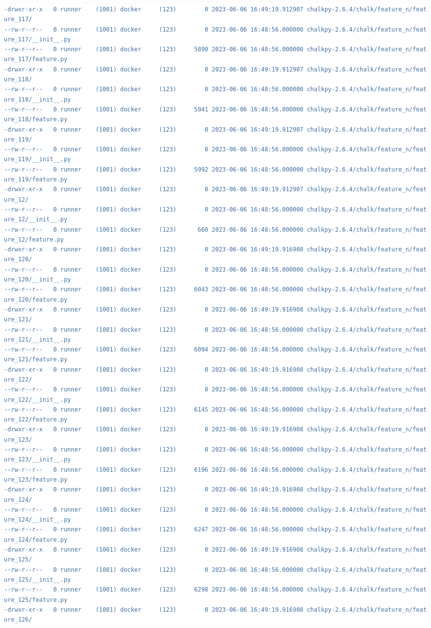 ```diff
-drwxr-xr-x   0 runner    (1001) docker     (123)        0 2023-06-06 16:49:19.912907 chalkpy-2.6.4/chalk/feature_n/feature_117/
--rw-r--r--   0 runner    (1001) docker     (123)        0 2023-06-06 16:48:56.000000 chalkpy-2.6.4/chalk/feature_n/feature_117/__init__.py
--rw-r--r--   0 runner    (1001) docker     (123)     5890 2023-06-06 16:48:56.000000 chalkpy-2.6.4/chalk/feature_n/feature_117/feature.py
-drwxr-xr-x   0 runner    (1001) docker     (123)        0 2023-06-06 16:49:19.912907 chalkpy-2.6.4/chalk/feature_n/feature_118/
--rw-r--r--   0 runner    (1001) docker     (123)        0 2023-06-06 16:48:56.000000 chalkpy-2.6.4/chalk/feature_n/feature_118/__init__.py
--rw-r--r--   0 runner    (1001) docker     (123)     5941 2023-06-06 16:48:56.000000 chalkpy-2.6.4/chalk/feature_n/feature_118/feature.py
-drwxr-xr-x   0 runner    (1001) docker     (123)        0 2023-06-06 16:49:19.912907 chalkpy-2.6.4/chalk/feature_n/feature_119/
--rw-r--r--   0 runner    (1001) docker     (123)        0 2023-06-06 16:48:56.000000 chalkpy-2.6.4/chalk/feature_n/feature_119/__init__.py
--rw-r--r--   0 runner    (1001) docker     (123)     5992 2023-06-06 16:48:56.000000 chalkpy-2.6.4/chalk/feature_n/feature_119/feature.py
-drwxr-xr-x   0 runner    (1001) docker     (123)        0 2023-06-06 16:49:19.912907 chalkpy-2.6.4/chalk/feature_n/feature_12/
--rw-r--r--   0 runner    (1001) docker     (123)        0 2023-06-06 16:48:56.000000 chalkpy-2.6.4/chalk/feature_n/feature_12/__init__.py
--rw-r--r--   0 runner    (1001) docker     (123)      660 2023-06-06 16:48:56.000000 chalkpy-2.6.4/chalk/feature_n/feature_12/feature.py
-drwxr-xr-x   0 runner    (1001) docker     (123)        0 2023-06-06 16:49:19.916908 chalkpy-2.6.4/chalk/feature_n/feature_120/
--rw-r--r--   0 runner    (1001) docker     (123)        0 2023-06-06 16:48:56.000000 chalkpy-2.6.4/chalk/feature_n/feature_120/__init__.py
--rw-r--r--   0 runner    (1001) docker     (123)     6043 2023-06-06 16:48:56.000000 chalkpy-2.6.4/chalk/feature_n/feature_120/feature.py
-drwxr-xr-x   0 runner    (1001) docker     (123)        0 2023-06-06 16:49:19.916908 chalkpy-2.6.4/chalk/feature_n/feature_121/
--rw-r--r--   0 runner    (1001) docker     (123)        0 2023-06-06 16:48:56.000000 chalkpy-2.6.4/chalk/feature_n/feature_121/__init__.py
--rw-r--r--   0 runner    (1001) docker     (123)     6094 2023-06-06 16:48:56.000000 chalkpy-2.6.4/chalk/feature_n/feature_121/feature.py
-drwxr-xr-x   0 runner    (1001) docker     (123)        0 2023-06-06 16:49:19.916908 chalkpy-2.6.4/chalk/feature_n/feature_122/
--rw-r--r--   0 runner    (1001) docker     (123)        0 2023-06-06 16:48:56.000000 chalkpy-2.6.4/chalk/feature_n/feature_122/__init__.py
--rw-r--r--   0 runner    (1001) docker     (123)     6145 2023-06-06 16:48:56.000000 chalkpy-2.6.4/chalk/feature_n/feature_122/feature.py
-drwxr-xr-x   0 runner    (1001) docker     (123)        0 2023-06-06 16:49:19.916908 chalkpy-2.6.4/chalk/feature_n/feature_123/
--rw-r--r--   0 runner    (1001) docker     (123)        0 2023-06-06 16:48:56.000000 chalkpy-2.6.4/chalk/feature_n/feature_123/__init__.py
--rw-r--r--   0 runner    (1001) docker     (123)     6196 2023-06-06 16:48:56.000000 chalkpy-2.6.4/chalk/feature_n/feature_123/feature.py
-drwxr-xr-x   0 runner    (1001) docker     (123)        0 2023-06-06 16:49:19.916908 chalkpy-2.6.4/chalk/feature_n/feature_124/
--rw-r--r--   0 runner    (1001) docker     (123)        0 2023-06-06 16:48:56.000000 chalkpy-2.6.4/chalk/feature_n/feature_124/__init__.py
--rw-r--r--   0 runner    (1001) docker     (123)     6247 2023-06-06 16:48:56.000000 chalkpy-2.6.4/chalk/feature_n/feature_124/feature.py
-drwxr-xr-x   0 runner    (1001) docker     (123)        0 2023-06-06 16:49:19.916908 chalkpy-2.6.4/chalk/feature_n/feature_125/
--rw-r--r--   0 runner    (1001) docker     (123)        0 2023-06-06 16:48:56.000000 chalkpy-2.6.4/chalk/feature_n/feature_125/__init__.py
--rw-r--r--   0 runner    (1001) docker     (123)     6298 2023-06-06 16:48:56.000000 chalkpy-2.6.4/chalk/feature_n/feature_125/feature.py
-drwxr-xr-x   0 runner    (1001) docker     (123)        0 2023-06-06 16:49:19.916908 chalkpy-2.6.4/chalk/feature_n/feature_126/
```